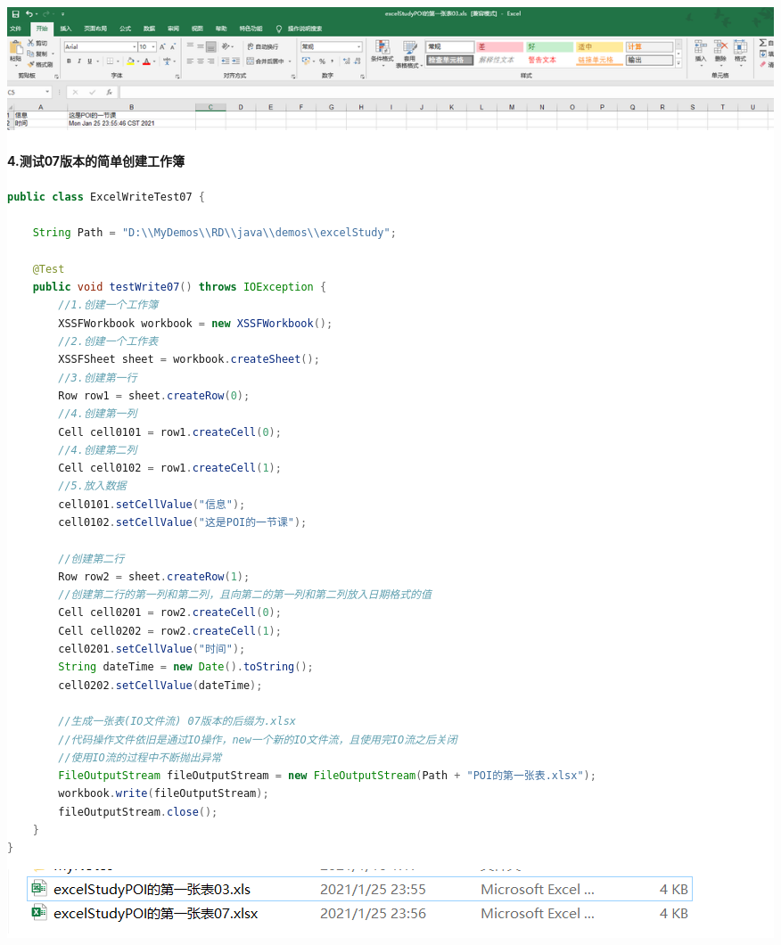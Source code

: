 ![image-20210125235616529](../../../imgs/image-20210125235616529.png)

#### 4.测试07版本的简单创建工作簿

```java
public class ExcelWriteTest07 {

    String Path = "D:\\MyDemos\\RD\\java\\demos\\excelStudy";

    @Test
    public void testWrite07() throws IOException {
        //1.创建一个工作簿
        XSSFWorkbook workbook = new XSSFWorkbook();
        //2.创建一个工作表
        XSSFSheet sheet = workbook.createSheet();
        //3.创建第一行
        Row row1 = sheet.createRow(0);
        //4.创建第一列
        Cell cell0101 = row1.createCell(0);
        //4.创建第二列
        Cell cell0102 = row1.createCell(1);
        //5.放入数据
        cell0101.setCellValue("信息");
        cell0102.setCellValue("这是POI的一节课");

        //创建第二行
        Row row2 = sheet.createRow(1);
        //创建第二行的第一列和第二列，且向第二的第一列和第二列放入日期格式的值
        Cell cell0201 = row2.createCell(0);
        Cell cell0202 = row2.createCell(1);
        cell0201.setCellValue("时间");
        String dateTime = new Date().toString();
        cell0202.setCellValue(dateTime);

        //生成一张表(IO文件流) 07版本的后缀为.xlsx
        //代码操作文件依旧是通过IO操作，new一个新的IO文件流，且使用完IO流之后关闭
        //使用IO流的过程中不断抛出异常
        FileOutputStream fileOutputStream = new FileOutputStream(Path + "POI的第一张表.xlsx");
        workbook.write(fileOutputStream);
        fileOutputStream.close();
    }
}
```

![image-20210125235643983](../../../imgs/image-20210125235643983.png)
